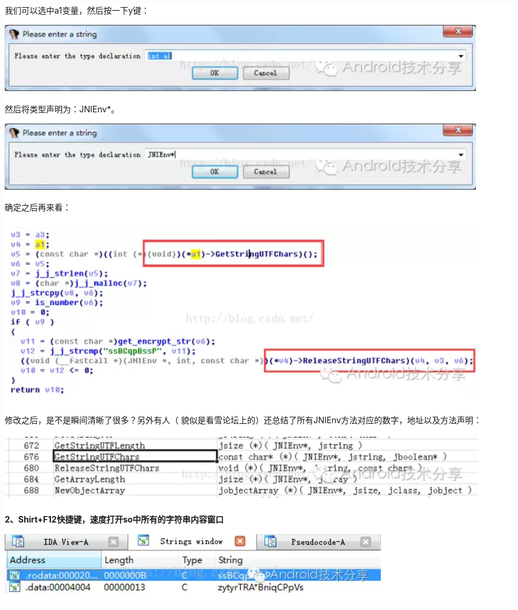 我们可以选中a1变量，然后按一下y键：

![1551410687442](/img/1551410687442.png)

然后将类型声明为：JNIEnv*。

![1551410701211](/img/1551410701211.png)

确定之后再来看：

![1551410713821](/img/1551410713821.png)

修改之后，是不是瞬间清晰了很多？另外有人（ 貌似是看雪论坛上的）还总结了所有JNIEnv方法对应的数字，地址以及方法声明：

![1551410728282](/img/1551410728282.png)

**2、Shirt+F12快捷键，速度打开so中所有的字符串内容窗口**

![1551410739663](/img/1551410739663.png)
